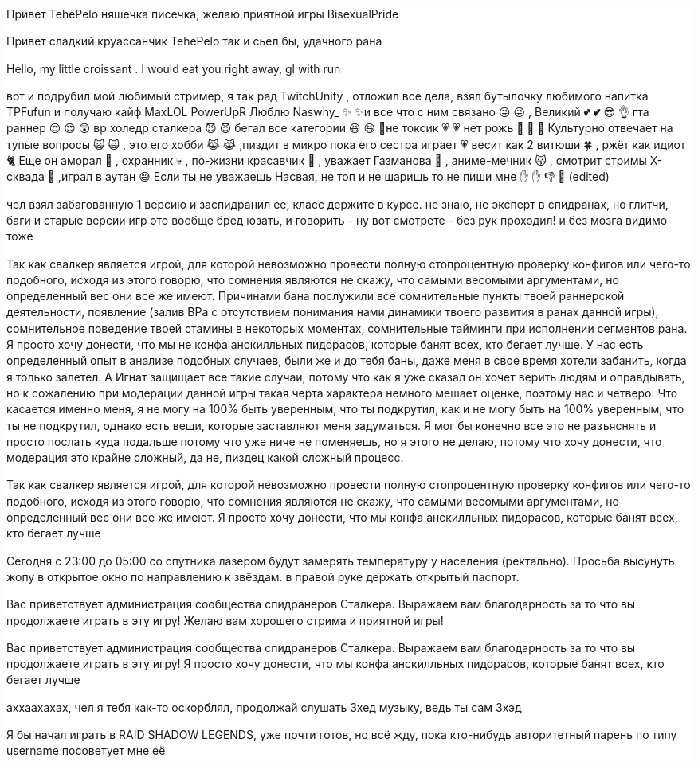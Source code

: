 Привет TehePelo няшечка писечка, желаю приятной игры BisexualPride

Привет сладкий круассанчик TehePelo так и сьел бы, удачного рана

Hello, my little croissant . I would eat you right away, gl with run

вот и подрубил мой любимый стример, я так рад TwitchUnity , отложил все дела, взял бутылочку любимого напитка TPFufun и получаю кайф MaxLOL PowerUpR
Люблю Naswhy_  ✨ ✨и все что с ним связано 😜 😜 , Великий  💕 💕 😎 👌 гта раннер 😍 😍 😲 вр холедр сталкера 😈 😈 бегал все категории 😆 😆 🤘не токсик 💗 💗 нет рожь 👕 🙇 🤤 Культурно отвечает на тупые вопросы 🙀 🙀 , это его хобби 😹 😹 ,пиздит в микро пока его сестра играет 💗 весит как 2 витюши 🍀 , ржёт как идиот 🐈 Еще он аморал 👺 , охранник 💀 , по-жизни красавчик 🙈 , уважает Газманова 👹 , аниме-мечник 😽 , смотрит стримы Х-сквада 🤠 ,играл в аутан 😅
    Если ты не уважаешь Насвая, не топ и не шаришь то не пиши мне ✋ ✋ 👎 😤 (edited)

чел взял забагованную 1 версию и заспидранил ее, класс держите в курсе.
не знаю, не эксперт в спидранах, но глитчи, баги и старые версии игр это вообще бред юзать, и говорить - ну вот смотрете - без рук проходил!
и без мозга видимо тоже

Так как свалкер является игрой, для которой невозможно провести полную стопроцентную проверку конфигов или чего-то подобного, исходя из этого говорю, что сомнения являются не скажу, что самыми весомыми аргументами, но определенный вес они все же имеют. Причинами бана послужили все сомнительные пункты твоей раннерской деятельности, появление (залив ВРа с отсутствием понимания нами динамики твоего развития в ранах данной игры), сомнительное поведение твоей стамины в некоторых моментах, сомнительные тайминги при исполнении сегментов рана. Я просто хочу донести, что мы не конфа анскилльных пидорасов, которые банят всех, кто бегает лучше. У нас есть определенный опыт в анализе подобных случаев, были же и до тебя баны, даже меня в свое время хотели забанить, когда я только залетел. А Игнат защищает все такие случаи, потому что как я уже сказал он хочет верить людям и оправдывать, но к сожалению при модерации данной игры такая черта характера немного мешает оценке, поэтому нас и четверо. Что касается именно меня, я не могу на 100% быть уверенным, что ты подкрутил, как и не могу быть на 100% уверенным, что ты не подкрутил, однако есть вещи, которые заставляют меня задуматься. Я мог бы конечно все это не разъяснять и просто послать куда подальше потому что уже ниче не поменяешь, но я этого не делаю, потому что хочу донести, что модерация это крайне сложный, да не, пиздец какой сложный процесс.

Так как свалкер является игрой, для которой невозможно провести полную стопроцентную проверку конфигов или чего-то подобного, исходя из этого говорю, что сомнения являются не скажу, что самыми весомыми аргументами, но определенный вес они все же имеют.  Я просто хочу донести, что мы конфа анскилльных пидорасов, которые банят всех, кто бегает лучше

Сегодня с 23:00 до 05:00 со спутника лазером будут замерять температуру у населения (ректально). Просьба  высунуть жопу в открытое окно  по направлению к звёздам. в правой руке держать открытый паспорт.

Вас приветствует администрация сообщества спидранеров Сталкера. Выражаем вам благодарность за то что вы продолжаете играть в эту игру! Желаю вам хорошего стрима и приятной игры!

Вас приветствует администрация сообщества спидранеров Сталкера. Выражаем вам благодарность за то что вы продолжаете играть в эту игру! Я просто хочу донести, что мы конфа анскилльных пидорасов, которые банят всех, кто бегает лучше

аххаахахах, чел я тебя как-то оскорблял, продолжай слушать 3хед музыку, ведь ты сам 3хэд

Я бы начал играть в RAID SHADOW LEGENDS, уже почти готов, но всё жду, пока кто-нибудь авторитетный парень по типу username посоветует мне её
